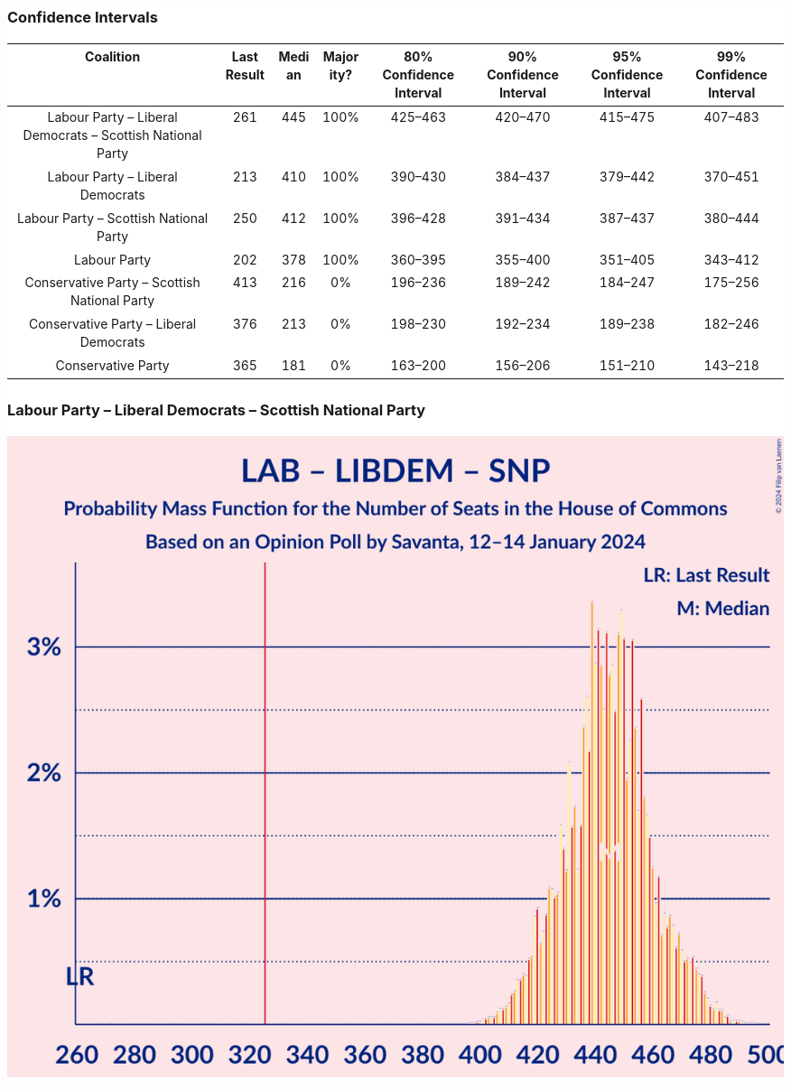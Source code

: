 ### Confidence Intervals

| Coalition | Last Result | Median | Majority? | 80% Confidence Interval | 90% Confidence Interval | 95% Confidence Interval | 99% Confidence Interval |
|:---------:|:-----------:|:------:|:---------:|:-----------------------:|:-----------------------:|:-----------------------:|:-----------------------:|
| Labour Party – Liberal Democrats – Scottish National Party | 261 | 445 | 100% | 425–463 | 420–470 | 415–475 | 407–483 |
| Labour Party – Liberal Democrats | 213 | 410 | 100% | 390–430 | 384–437 | 379–442 | 370–451 |
| Labour Party – Scottish National Party | 250 | 412 | 100% | 396–428 | 391–434 | 387–437 | 380–444 |
| Labour Party | 202 | 378 | 100% | 360–395 | 355–400 | 351–405 | 343–412 |
| Conservative Party – Scottish National Party | 413 | 216 | 0% | 196–236 | 189–242 | 184–247 | 175–256 |
| Conservative Party – Liberal Democrats | 376 | 213 | 0% | 198–230 | 192–234 | 189–238 | 182–246 |
| Conservative Party | 365 | 181 | 0% | 163–200 | 156–206 | 151–210 | 143–218 |

### Labour Party – Liberal Democrats – Scottish National Party

![Graph with seats probability mass function not yet produced](2024-01-14-Savanta-coalitions-seats-pmf-lab–libdem–snp.png "Seats Probability Mass Function")
